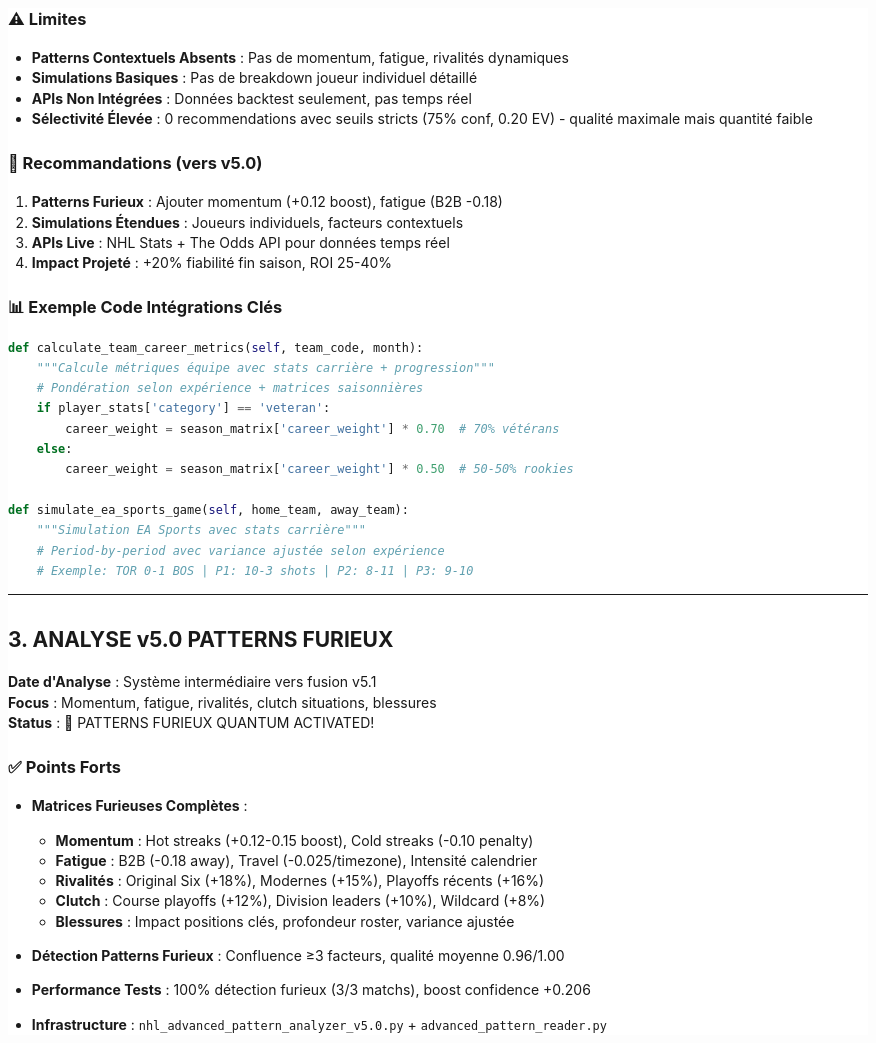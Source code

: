 ### ⚠️ Limites

- **Patterns Contextuels Absents** : Pas de momentum, fatigue, rivalités dynamiques
- **Simulations Basiques** : Pas de breakdown joueur individuel détaillé
- **APIs Non Intégrées** : Données backtest seulement, pas temps réel
- **Sélectivité Élevée** : 0 recommendations avec seuils stricts (75% conf, 0.20 EV) - qualité maximale mais quantité faible

### 🚀 Recommandations (vers v5.0)

1. **Patterns Furieux** : Ajouter momentum (+0.12 boost), fatigue (B2B -0.18)
2. **Simulations Étendues** : Joueurs individuels, facteurs contextuels
3. **APIs Live** : NHL Stats + The Odds API pour données temps réel
4. **Impact Projeté** : +20% fiabilité fin saison, ROI 25-40%

### 📊 Exemple Code Intégrations Clés

```python
def calculate_team_career_metrics(self, team_code, month):
    """Calcule métriques équipe avec stats carrière + progression"""
    # Pondération selon expérience + matrices saisonnières
    if player_stats['category'] == 'veteran':
        career_weight = season_matrix['career_weight'] * 0.70  # 70% vétérans
    else:
        career_weight = season_matrix['career_weight'] * 0.50  # 50-50% rookies

def simulate_ea_sports_game(self, home_team, away_team):
    """Simulation EA Sports avec stats carrière"""
    # Period-by-period avec variance ajustée selon expérience
    # Exemple: TOR 0-1 BOS | P1: 10-3 shots | P2: 8-11 | P3: 9-10
```

---

## 3. ANALYSE v5.0 PATTERNS FURIEUX

**Date d'Analyse** : Système intermédiaire vers fusion v5.1  
**Focus** : Momentum, fatigue, rivalités, clutch situations, blessures  
**Status** : 🧠 PATTERNS FURIEUX QUANTUM ACTIVATED!

### ✅ Points Forts

- **Matrices Furieuses Complètes** :
  - **Momentum** : Hot streaks (+0.12-0.15 boost), Cold streaks (-0.10 penalty)
  - **Fatigue** : B2B (-0.18 away), Travel (-0.025/timezone), Intensité calendrier
  - **Rivalités** : Original Six (+18%), Modernes (+15%), Playoffs récents (+16%)
  - **Clutch** : Course playoffs (+12%), Division leaders (+10%), Wildcard (+8%)
  - **Blessures** : Impact positions clés, profondeur roster, variance ajustée

- **Détection Patterns Furieux** : Confluence ≥3 facteurs, qualité moyenne 0.96/1.00
- **Performance Tests** : 100% détection furieux (3/3 matchs), boost confidence +0.206
- **Infrastructure** : `nhl_advanced_pattern_analyzer_v5.0.py` + `advanced_pattern_reader.py`
